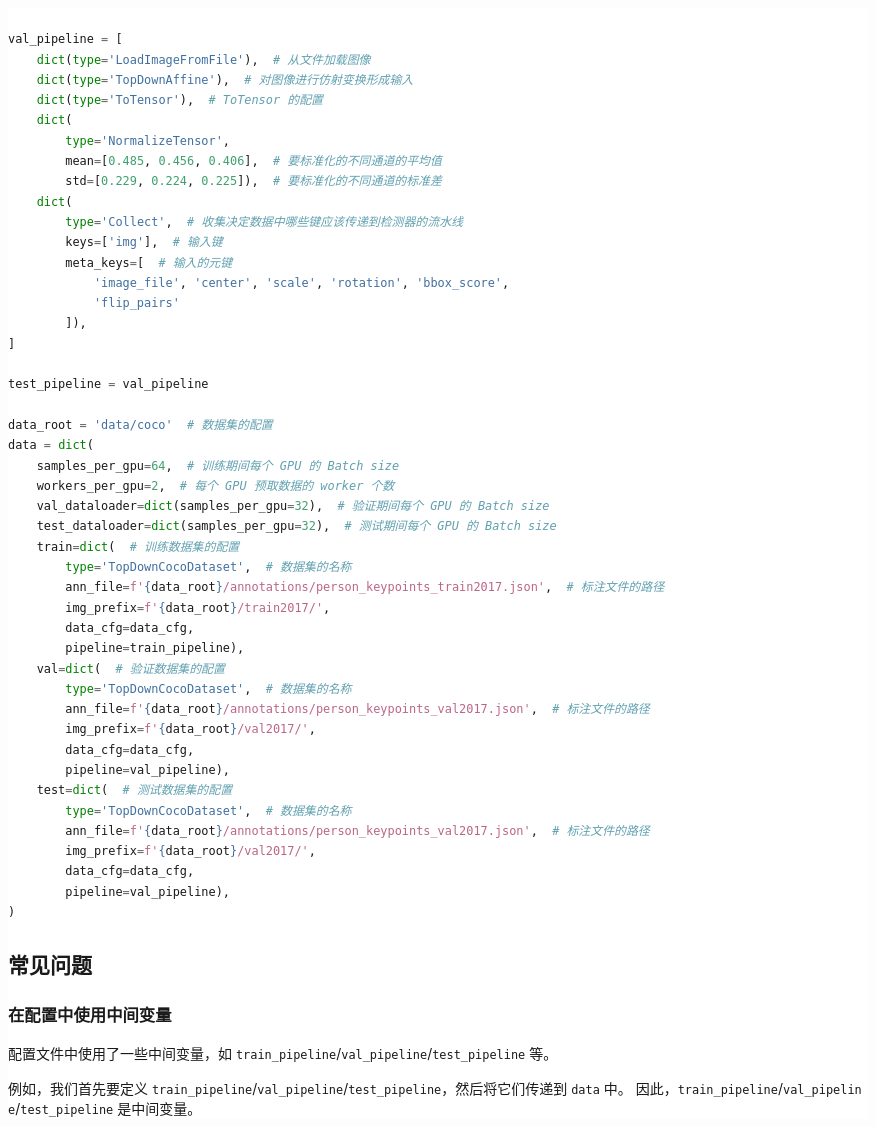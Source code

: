   ```python

  val_pipeline = [
      dict(type='LoadImageFromFile'),  # 从文件加载图像
      dict(type='TopDownAffine'),  # 对图像进行仿射变换形成输入
      dict(type='ToTensor'),  # ToTensor 的配置
      dict(
          type='NormalizeTensor',
          mean=[0.485, 0.456, 0.406],  # 要标准化的不同通道的平均值
          std=[0.229, 0.224, 0.225]),  # 要标准化的不同通道的标准差
      dict(
          type='Collect',  # 收集决定数据中哪些键应该传递到检测器的流水线
          keys=['img'],  # 输入键
          meta_keys=[  # 输入的元键
              'image_file', 'center', 'scale', 'rotation', 'bbox_score',
              'flip_pairs'
          ]),
  ]

  test_pipeline = val_pipeline

  data_root = 'data/coco'  # 数据集的配置
  data = dict(
      samples_per_gpu=64,  # 训练期间每个 GPU 的 Batch size
      workers_per_gpu=2,  # 每个 GPU 预取数据的 worker 个数
      val_dataloader=dict(samples_per_gpu=32),  # 验证期间每个 GPU 的 Batch size
      test_dataloader=dict(samples_per_gpu=32),  # 测试期间每个 GPU 的 Batch size
      train=dict(  # 训练数据集的配置
          type='TopDownCocoDataset',  # 数据集的名称
          ann_file=f'{data_root}/annotations/person_keypoints_train2017.json',  # 标注文件的路径
          img_prefix=f'{data_root}/train2017/',
          data_cfg=data_cfg,
          pipeline=train_pipeline),
      val=dict(  # 验证数据集的配置
          type='TopDownCocoDataset',  # 数据集的名称
          ann_file=f'{data_root}/annotations/person_keypoints_val2017.json',  # 标注文件的路径
          img_prefix=f'{data_root}/val2017/',
          data_cfg=data_cfg,
          pipeline=val_pipeline),
      test=dict(  # 测试数据集的配置
          type='TopDownCocoDataset',  # 数据集的名称
          ann_file=f'{data_root}/annotations/person_keypoints_val2017.json',  # 标注文件的路径
          img_prefix=f'{data_root}/val2017/',
          data_cfg=data_cfg,
          pipeline=val_pipeline),
  )

  ```

## 常见问题

### 在配置中使用中间变量

配置文件中使用了一些中间变量，如 `train_pipeline`/`val_pipeline`/`test_pipeline` 等。

例如，我们首先要定义 `train_pipeline`/`val_pipeline`/`test_pipeline`，然后将它们传递到 `data` 中。
因此，`train_pipeline`/`val_pipeline`/`test_pipeline` 是中间变量。
